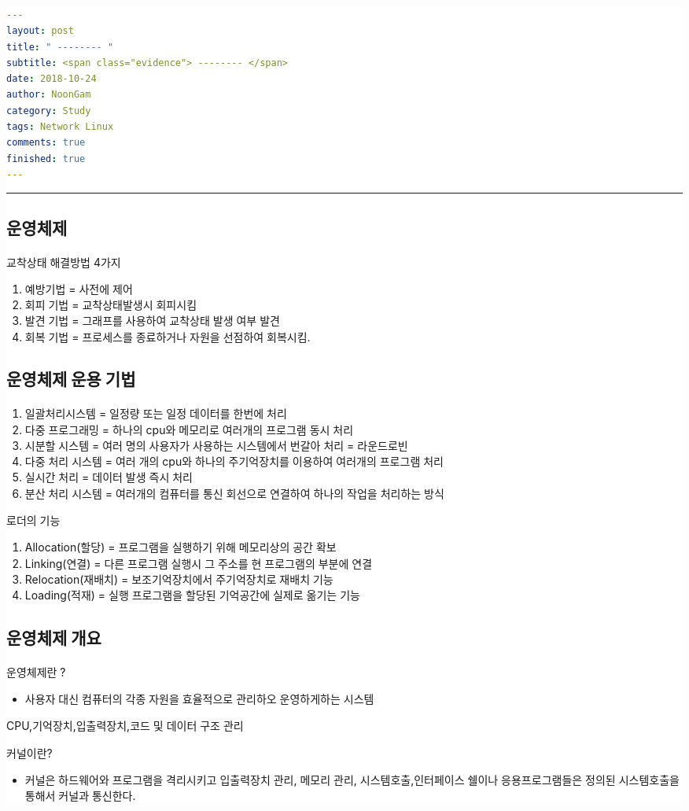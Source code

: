 ```yaml
---
layout: post
title: " -------- "
subtitle: <span class="evidence"> -------- </span>
date: 2018-10-24
author: NoonGam
category: Study
tags: Network Linux
comments: true
finished: true
---
```


---


## 운영체제

교착상태 해결방법 4가지
1. 예방기법 = 사전에 제어
2. 회피 기법 = 교착상태발생시 회피시킴
3. 발견 기법 = 그래프를 사용하여 교착상태 발생 여부 발견
4. 회복 기법 = 프로세스를 종료하거나 자원을 선점하여 회복시킴.



## 운영체제 운용 기법
1. 일괄처리시스템 = 일정량 또는 일정 데이터를 한번에 처리
2. 다중 프로그래밍 = 하나의 cpu와 메모리로 여러개의 프로그램 동시 처리
3. 시분할 시스템 = 여러 명의 사용자가 사용하는 시스템에서 번갈아 처리 = 라운드로빈
4. 다중 처리 시스템 = 여러 개의 cpu와 하나의 주기억장치를 이용하여 여러개의 프로그램 처리
5. 실시간 처리 = 데이터 발생 즉시 처리
6. 분산 처리 시스템 = 여러개의 컴퓨터를 통신 회선으로 연결하여 하나의 작업을 처리하는 방식


로더의 기능
1. Allocation(할당) = 프로그램을 실행하기 위해 메모리상의 공간 확보
2. Linking(연결) = 다른 프로그램 실행시 그 주소를 현 프로그램의 부분에 연결
3. Relocation(재배치) = 보조기억장치에서 주기억장치로 재배치 기능
4. Loading(적재) = 실행 프로그램을 할당된 기억공간에 실제로 옮기는 기능



## 운영체제 개요

운영체제란 ?
- 사용자 대신 컴퓨터의 각종 자원을 효율적으로 관리하오 운영하게하는 시스템

CPU,기억장치,입출력장치,코드 및 데이터 구조 관리


커널이란?
- 커널은 하드웨어와 프로그램을 격리시키고
입출력장치 관리, 메모리 관리, 시스템호출,인터페이스
쉘이나 응용프로그램들은 정의된 시스템호출을 통해서 커널과 통신한다.
